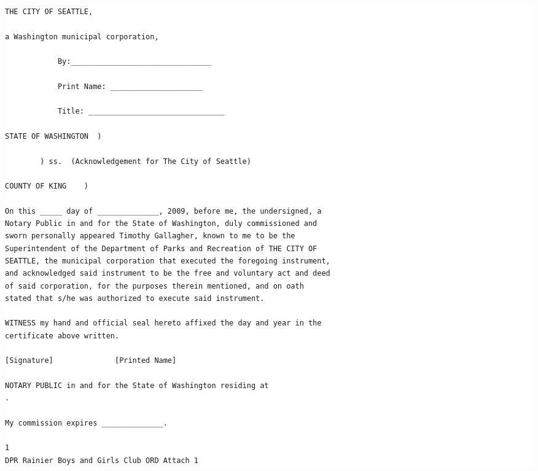     THE CITY OF SEATTLE,  
  
    a Washington municipal corporation,  
  
                By:________________________________  
  
                Print Name: _____________________  
  
                Title: _______________________________  
  
    STATE OF WASHINGTON  )  
  
            ) ss.  (Acknowledgement for The City of Seattle)  
  
    COUNTY OF KING    )  
  
    On this _____ day of ______________, 2009, before me, the undersigned, a  
    Notary Public in and for the State of Washington, duly commissioned and  
    sworn personally appeared Timothy Gallagher, known to me to be the  
    Superintendent of the Department of Parks and Recreation of THE CITY OF  
    SEATTLE, the municipal corporation that executed the foregoing instrument,  
    and acknowledged said instrument to be the free and voluntary act and deed  
    of said corporation, for the purposes therein mentioned, and on oath  
    stated that s/he was authorized to execute said instrument.  
  
    WITNESS my hand and official seal hereto affixed the day and year in the  
    certificate above written.  
  
    [Signature]              [Printed Name]  
  
    NOTARY PUBLIC in and for the State of Washington residing at  
    .  
  
    My commission expires ______________.  
  
    1  
    DPR Rainier Boys and Girls Club ORD Attach 1  
